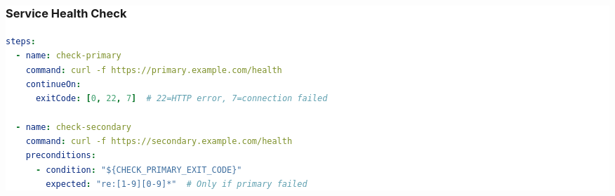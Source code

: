 ### Service Health Check

```yaml
steps:
  - name: check-primary
    command: curl -f https://primary.example.com/health
    continueOn:
      exitCode: [0, 22, 7]  # 22=HTTP error, 7=connection failed
      
  - name: check-secondary
    command: curl -f https://secondary.example.com/health
    preconditions:
      - condition: "${CHECK_PRIMARY_EXIT_CODE}"
        expected: "re:[1-9][0-9]*"  # Only if primary failed
```
